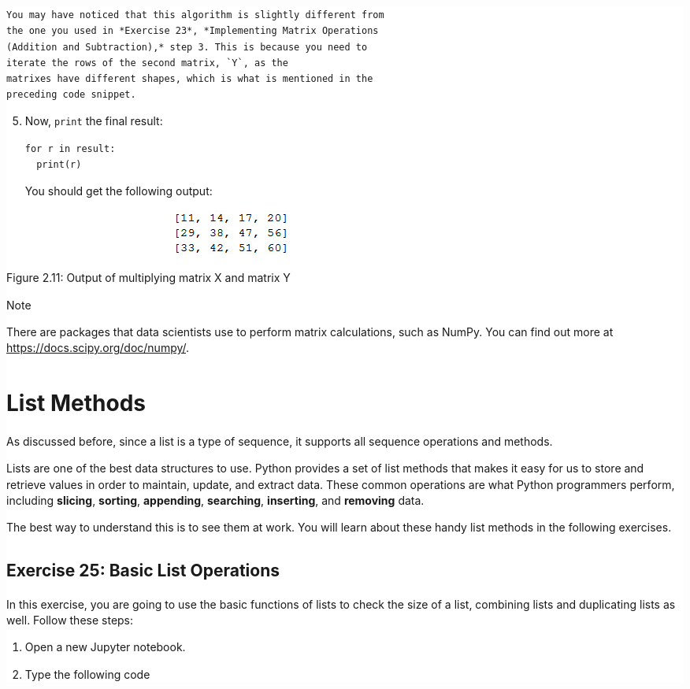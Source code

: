     You may have noticed that this algorithm is slightly different from
    the one you used in *Exercise 23*, *Implementing Matrix Operations
    (Addition and Subtraction),* step 3. This is because you need to
    iterate the rows of the second matrix, `Y`, as the
    matrixes have different shapes, which is what is mentioned in the
    preceding code snippet.

5.  Now, `print` the final result:


    ```
    for r in result: 
      print(r)
    ```

    You should get the following output:

![](./images/C13963_02_11.jpg)


Figure 2.11: Output of multiplying matrix X and matrix Y

Note

There are packages that data scientists use to perform matrix
calculations, such as NumPy. You can find out more at
<https://docs.scipy.org/doc/numpy/>.


List Methods
============


As discussed before, since a list is a type of sequence, it supports all
sequence operations and methods.

Lists are one of the best data structures to use. Python provides a set
of list methods that makes it easy for us to store and retrieve values
in order to maintain, update, and extract data. These common operations
are what Python programmers perform, including **slicing**, **sorting**,
**appending**, **searching**, **inserting**, and **removing** data.

The best way to understand this is to see them at work. You will learn
about these handy list methods in the following exercises.


Exercise 25: Basic List Operations
----------------------------------

In this exercise, you are going to use the basic functions of lists to
check the size of a list, combining lists and duplicating lists as well.
Follow these steps:

1.  Open a new Jupyter notebook.

2.  Type the following code
